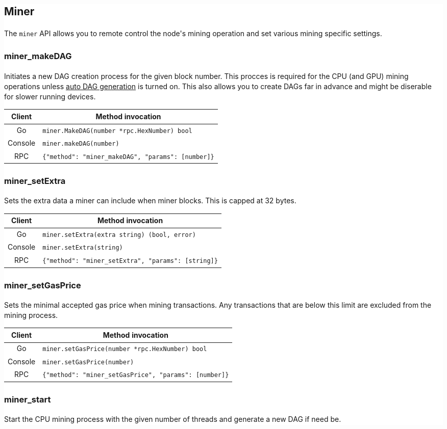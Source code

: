 ## Miner

The `miner` API allows you to remote control the node's mining operation and set various
mining specific settings.

### miner_makeDAG

Initiates a new DAG creation process for the given block number. This procces is 
required for the CPU (and GPU) mining operations unless [auto DAG generation](#miner_startautodag) is
turned on. This also allows you to create DAGs far in advance and might be diserable for slower
running devices.

| Client  | Method invocation                                 |
|:-------:|---------------------------------------------------|
| Go      | `miner.MakeDAG(number *rpc.HexNumber) bool`       |
| Console | `miner.makeDAG(number)`                           |
| RPC     | `{"method": "miner_makeDAG", "params": [number]}` |

### miner_setExtra

Sets the extra data a miner can include when miner blocks. This is capped at
32 bytes.

| Client  | Method invocation                                  |
|:-------:|----------------------------------------------------|
| Go      | `miner.setExtra(extra string) (bool, error)`       |
| Console | `miner.setExtra(string)`                           |
| RPC     | `{"method": "miner_setExtra", "params": [string]}` |


### miner_setGasPrice

Sets the minimal accepted gas price when mining transactions. Any transactions that are
below this limit are excluded from the mining process.

| Client  | Method invocation                                     |
|:-------:|-------------------------------------------------------|
| Go      | `miner.setGasPrice(number *rpc.HexNumber) bool`       |
| Console | `miner.setGasPrice(number)`                           |
| RPC     | `{"method": "miner_setGasPrice", "params": [number]}` |

### miner_start

Start the CPU mining process with the given number of threads and generate a new DAG
if need be.
